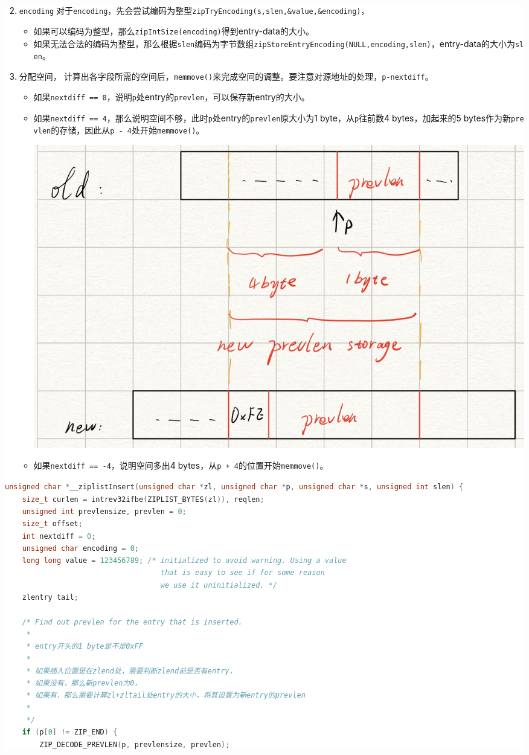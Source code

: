 2. `encoding`
    对于`encoding`，先会尝试编码为整型`zipTryEncoding(s,slen,&value,&encoding)`，
    * 如果可以编码为整型，那么`zipIntSize(encoding)`得到entry-data的大小。
    * 如果无法合法的编码为整型，那么根据`slen`编码为字节数组`zipStoreEntryEncoding(NULL,encoding,slen)`，entry-data的大小为`slen`。

3. 分配空间，
    计算出各字段所需的空间后，`memmove()`来完成空间的调整。要注意对源地址的处理，`p-nextdiff`。
    * 如果`nextdiff == 0`，说明`p`处entry的`prevlen`，可以保存新entry的大小。
    * 如果`nextdiff == 4`，那么说明空间不够，此时`p`处entry的`prevlen`原大小为1 byte，从`p`往前数4 bytes，加起来的5 bytes作为新`prevlen`的存储，因此从`p - 4`处开始`memmove()`。

        ![-w614](/images/2019/15757965415426.jpg)

    * 如果`nextdiff == -4`，说明空间多出4 bytes，从`p + 4`的位置开始`memmove()`。

```c
unsigned char *__ziplistInsert(unsigned char *zl, unsigned char *p, unsigned char *s, unsigned int slen) {
    size_t curlen = intrev32ifbe(ZIPLIST_BYTES(zl)), reqlen;
    unsigned int prevlensize, prevlen = 0;
    size_t offset;
    int nextdiff = 0;
    unsigned char encoding = 0;
    long long value = 123456789; /* initialized to avoid warning. Using a value
                                    that is easy to see if for some reason
                                    we use it uninitialized. */
    zlentry tail;

    /* Find out prevlen for the entry that is inserted.
     *
     * entry开头的1 byte是不是0xFF
     *
     * 如果插入位置是在zlend处，需要判断zlend前是否有entry，
     * 如果没有，那么新prevlen为0，
     * 如果有，那么需要计算zl+zltail处entry的大小，将其设置为新entry的prevlen
     *
     */
    if (p[0] != ZIP_END) {
        ZIP_DECODE_PREVLEN(p, prevlensize, prevlen);
```